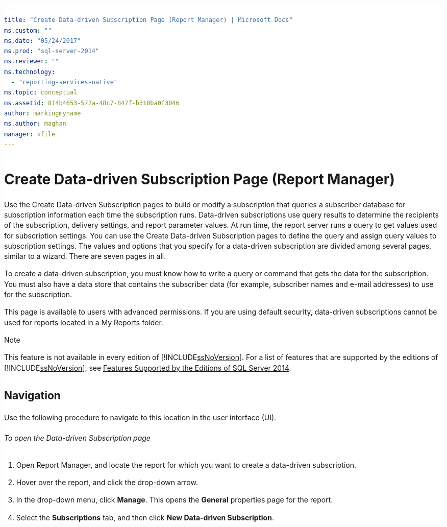 ```yaml
---
title: "Create Data-driven Subscription Page (Report Manager) | Microsoft Docs"
ms.custom: ""
ms.date: "05/24/2017"
ms.prod: "sql-server-2014"
ms.reviewer: ""
ms.technology: 
  - "reporting-services-native"
ms.topic: conceptual
ms.assetid: 814b4653-572a-48c7-847f-b310ba0f3046
author: markingmyname
ms.author: maghan
manager: kfile
---
```

# Create Data-driven Subscription Page (Report Manager)
  Use the Create Data-driven Subscription pages to build or modify a subscription that queries a subscriber database for subscription information each time the subscription runs. Data-driven subscriptions use query results to determine the recipients of the subscription, delivery settings, and report parameter values. At run time, the report server runs a query to get values used for subscription settings. You can use the Create Data-driven Subscription pages to define the query and assign query values to subscription settings. The values and options that you specify for a data-driven subscription are divided among several pages, similar to a wizard. There are seven pages in all.  
  
 To create a data-driven subscription, you must know how to write a query or command that gets the data for the subscription. You must also have a data store that contains the subscriber data (for example, subscriber names and e-mail addresses) to use for the subscription.  
  
 This page is available to users with advanced permissions. If you are using default security, data-driven subscriptions cannot be used for reports located in a My Reports folder.  
  
> [!NOTE]  
>  This feature is not available in every edition of [!INCLUDE[ssNoVersion](../includes/ssnoversion-md.md)]. For a list of features that are supported by the editions of [!INCLUDE[ssNoVersion](../includes/ssnoversion-md.md)], see [Features Supported by the Editions of SQL Server 2014](../../2014/getting-started/features-supported-by-the-editions-of-sql-server-2014.md).  
  
## Navigation  
 Use the following procedure to navigate to this location in the user interface (UI).  
  
###### To open the Data-driven Subscription page  
  
1.  Open Report Manager, and locate the report for which you want to create a data-driven subscription.  
  
2.  Hover over the report, and click the drop-down arrow.  
  
3.  In the drop-down menu, click **Manage**. This opens the **General** properties page for the report.  
  
4.  Select the **Subscriptions** tab, and then click **New Data-driven Subscription**.  
  